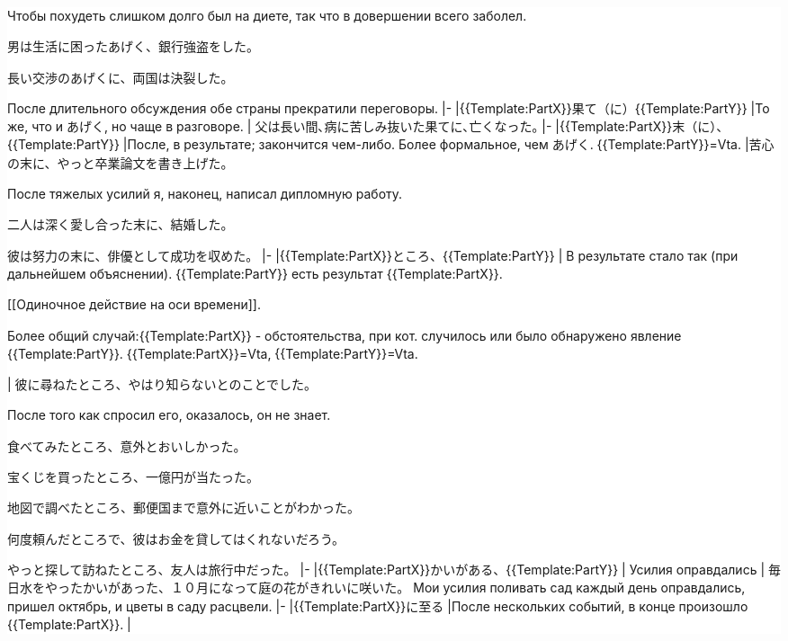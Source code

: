 Чтобы похудеть слишком долго был на диете, так что в довершении всего заболел.

男は生活に困ったあげく、銀行強盗をした。

長い交渉のあげくに、両国は決裂した。

После длительного обсуждения обе страны прекратили переговоры.
|-
|{{Template:PartX}}果て（に）{{Template:PartY}}
|То же, что и あげく, но чаще в разговоре.
| 父は長い間､病に苦しみ抜いた果てに､亡くなった｡
|-
|{{Template:PartX}}末（に）、{{Template:PartY}}
|После, в результате; закончится чем-либо. Более формальное, чем あげく. {{Template:PartY}}=Vta.
|苦心の末に、やっと卒業論文を書き上げた。

После тяжелых усилий я, наконец, написал дипломную работу.

二人は深く愛し合った末に、結婚した。

彼は努力の末に、俳優として成功を収めた。
|-
|{{Template:PartX}}ところ、{{Template:PartY}}
|
В результате стало так (при дальнейшем объяснении).
{{Template:PartY}} есть результат {{Template:PartX}}.

[[Одиночное действие на оси времени]]. 

Более общий случай:{{Template:PartX}} - обстоятельства, при кот. случилось или было обнаружено явление {{Template:PartY}}.
{{Template:PartX}}=Vta, {{Template:PartY}}=Vta.

|
彼に尋ねたところ、やはり知らないとのことでした。

После того как спросил его, оказалось, он не знает.

食べてみたところ、意外とおいしかった。

宝くじを買ったところ、一億円が当たった。

地図で調べたところ、郵便国まで意外に近いことがわかった。

何度頼んだところで、彼はお金を貸してはくれないだろう。

やっと探して訪ねたところ、友人は旅行中だった。
|-
|{{Template:PartX}}かいがある、{{Template:PartY}}
| Усилия оправдались
| 毎日水をやったかいがあった、１０月になって庭の花がきれいに咲いた。
Мои усилия поливать сад каждый день оправдались, пришел октябрь, и цветы в саду расцвели.
|-
|{{Template:PartX}}に至る
|После нескольких событий, в конце произошло {{Template:PartX}}.
|